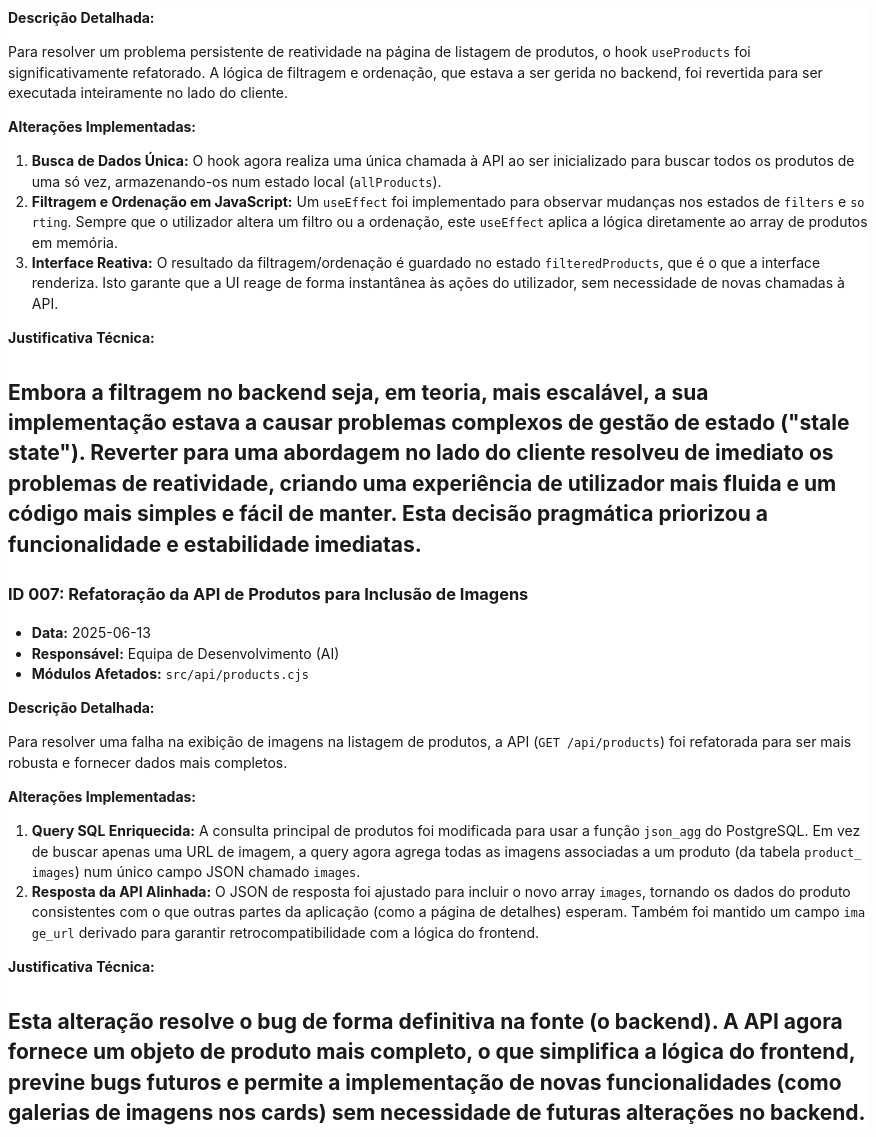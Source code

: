 **Descrição Detalhada:**

Para resolver um problema persistente de reatividade na página de listagem de produtos, o hook `useProducts` foi significativamente refatorado. A lógica de filtragem e ordenação, que estava a ser gerida no backend, foi revertida para ser executada inteiramente no lado do cliente.

**Alterações Implementadas:**

1.  **Busca de Dados Única:** O hook agora realiza uma única chamada à API ao ser inicializado para buscar todos os produtos de uma só vez, armazenando-os num estado local (`allProducts`).
2.  **Filtragem e Ordenação em JavaScript:** Um `useEffect` foi implementado para observar mudanças nos estados de `filters` e `sorting`. Sempre que o utilizador altera um filtro ou a ordenação, este `useEffect` aplica a lógica diretamente ao array de produtos em memória.
3.  **Interface Reativa:** O resultado da filtragem/ordenação é guardado no estado `filteredProducts`, que é o que a interface renderiza. Isto garante que a UI reage de forma instantânea às ações do utilizador, sem necessidade de novas chamadas à API.

**Justificativa Técnica:**

Embora a filtragem no backend seja, em teoria, mais escalável, a sua implementação estava a causar problemas complexos de gestão de estado ("stale state"). Reverter para uma abordagem no lado do cliente resolveu de imediato os problemas de reatividade, criando uma experiência de utilizador mais fluida e um código mais simples e fácil de manter. Esta decisão pragmática priorizou a funcionalidade e estabilidade imediatas.
---

### **ID 007: Refatoração da API de Produtos para Inclusão de Imagens**

- **Data:** 2025-06-13
- **Responsável:** Equipa de Desenvolvimento (AI)
- **Módulos Afetados:** `src/api/products.cjs`

**Descrição Detalhada:**

Para resolver uma falha na exibição de imagens na listagem de produtos, a API (`GET /api/products`) foi refatorada para ser mais robusta e fornecer dados mais completos.

**Alterações Implementadas:**

1.  **Query SQL Enriquecida:** A consulta principal de produtos foi modificada para usar a função `json_agg` do PostgreSQL. Em vez de buscar apenas uma URL de imagem, a query agora agrega todas as imagens associadas a um produto (da tabela `product_images`) num único campo JSON chamado `images`.
2.  **Resposta da API Alinhada:** O JSON de resposta foi ajustado para incluir o novo array `images`, tornando os dados do produto consistentes com o que outras partes da aplicação (como a página de detalhes) esperam. Também foi mantido um campo `image_url` derivado para garantir retrocompatibilidade com a lógica do frontend.

**Justificativa Técnica:**

Esta alteração resolve o bug de forma definitiva na fonte (o backend). A API agora fornece um objeto de produto mais completo, o que simplifica a lógica do frontend, previne bugs futuros e permite a implementação de novas funcionalidades (como galerias de imagens nos cards) sem necessidade de futuras alterações no backend.
---
